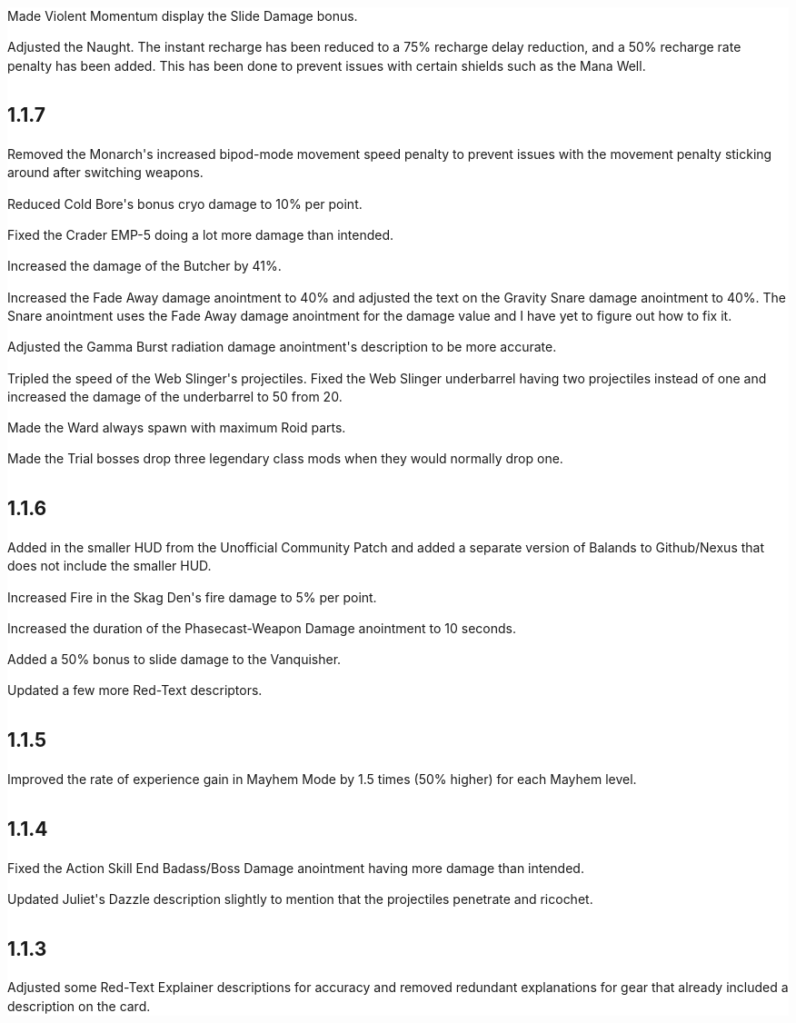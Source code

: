 Made Violent Momentum display the Slide Damage bonus.

Adjusted the Naught. The instant recharge has been reduced to a 75% recharge delay reduction, and a 50% recharge rate penalty has been added. This has been done to prevent issues with certain shields such as the Mana Well.

1.1.7
-----
Removed the Monarch's increased bipod-mode movement speed penalty to prevent issues with the movement penalty sticking around after switching weapons.

Reduced Cold Bore's bonus cryo damage to 10% per point.

Fixed the Crader EMP-5 doing a lot more damage than intended.

Increased the damage of the Butcher by 41%.

Increased the Fade Away damage anointment to 40% and adjusted the text on the Gravity Snare damage anointment to 40%. The Snare anointment uses the Fade Away damage anointment for the damage value and I have yet to figure out how to fix it.

Adjusted the Gamma Burst radiation damage anointment's description to be more accurate.

Tripled the speed of the Web Slinger's projectiles. Fixed the Web Slinger underbarrel having two projectiles instead of one and increased the damage of the underbarrel to 50 from 20.

Made the Ward always spawn with maximum Roid parts.

Made the Trial bosses drop three legendary class mods when they would normally drop one.

1.1.6
-----
Added in the smaller HUD from the Unofficial Community Patch and added a separate version of Balands to Github/Nexus that does not include the smaller HUD.

Increased Fire in the Skag Den's fire damage to 5% per point.

Increased the duration of the Phasecast-Weapon Damage anointment to 10 seconds.

Added a 50% bonus to slide damage to the Vanquisher.

Updated a few more Red-Text descriptors.

1.1.5
-----
Improved the rate of experience gain in Mayhem Mode by 1.5 times (50% higher) for each Mayhem level.

1.1.4
-----
Fixed the Action Skill End Badass/Boss Damage anointment having more damage than intended.

Updated Juliet's Dazzle description slightly to mention that the projectiles penetrate and ricochet.

1.1.3
-----
Adjusted some Red-Text Explainer descriptions for accuracy and removed redundant explanations for gear that already included a description on the card.
